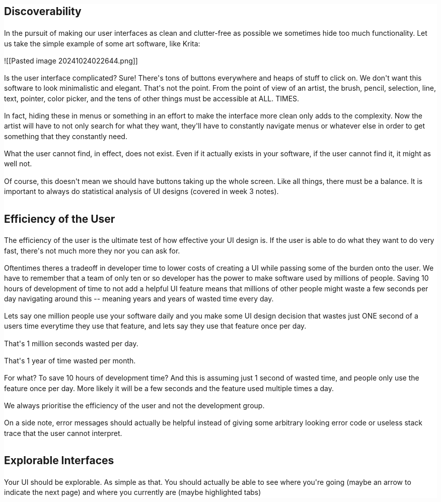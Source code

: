 ## Discoverability

In the pursuit of making our user interfaces as clean and clutter-free as possible we sometimes hide too much functionality. Let us take the simple example of some art software, like Krita:

![[Pasted image 20241024022644.png]]

Is the user interface complicated? Sure! There's tons of buttons everywhere and heaps of stuff to click on. We don't want this software to look minimalistic and elegant. That's not the point. From the point of view of an artist, the brush, pencil, selection, line, text, pointer, color picker, and the tens of other things must be accessible at ALL. TIMES.

In fact, hiding these in menus or something in an effort to make the interface more clean only adds to the complexity. Now the artist will have to not only search for what they want, they'll have to constantly navigate menus or whatever else in order to get something that they constantly need.

What the user cannot find, in effect, does not exist. Even if it actually exists in your software, if the user cannot find it, it might as well not.

Of course, this doesn't mean we should have buttons taking up the whole screen. Like all things, there must be a balance. It is important to always do statistical analysis of UI designs (covered in week 3 notes).

## Efficiency of the User

The efficiency of the user is the ultimate test of how effective your UI design is. If the user is able to do what they want to do very fast, there's not much more they nor you can ask for.

Oftentimes theres a tradeoff in developer time to lower costs of creating a UI while passing some of the burden onto the user. We have to remember that a team of only ten or so developer has the power to make software used by millions of people. Saving 10 hours of development of time to not add a helpful UI feature means that millions of other people might waste a few seconds per day navigating around this -- meaning years and years of wasted time every day.

Lets say one million people use your software daily and you make some UI design decision that wastes just ONE second of a users time everytime they use that feature, and lets say they use that feature once per day.

That's 1 million seconds wasted per day.

That's 1 year of time wasted per month.

For what? To save 10 hours of development time? And this is assuming just 1 second of wasted time, and people only use the feature once per day. More likely it will be a few seconds and the feature used multiple times a day.

We always prioritise the efficiency of the user and not the development group.

On a side note, error messages should actually be helpful instead of giving some arbitrary looking error code or useless stack trace that the user cannot interpret.

## Explorable Interfaces

Your UI should be explorable. As simple as that. You should actually be able to see where you're going (maybe an arrow to indicate the next page) and where you currently are (maybe highlighted tabs)
